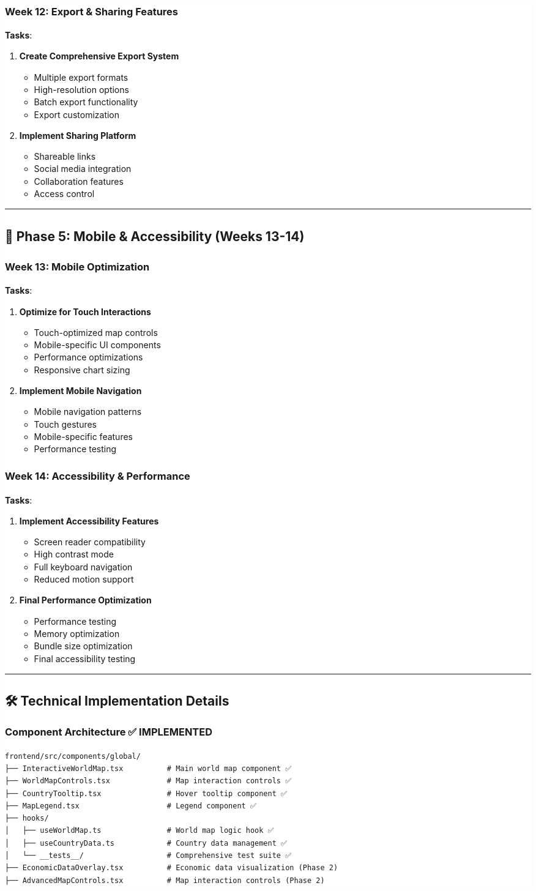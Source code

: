 ### **Week 12: Export & Sharing Features**
**Tasks**:
1. **Create Comprehensive Export System**
   - Multiple export formats
   - High-resolution options
   - Batch export functionality
   - Export customization

2. **Implement Sharing Platform**
   - Shareable links
   - Social media integration
   - Collaboration features
   - Access control

---

## 🎯 **Phase 5: Mobile & Accessibility (Weeks 13-14)**

### **Week 13: Mobile Optimization**
**Tasks**:
1. **Optimize for Touch Interactions**
   - Touch-optimized map controls
   - Mobile-specific UI components
   - Performance optimizations
   - Responsive chart sizing

2. **Implement Mobile Navigation**
   - Mobile navigation patterns
   - Touch gestures
   - Mobile-specific features
   - Performance testing

### **Week 14: Accessibility & Performance**
**Tasks**:
1. **Implement Accessibility Features**
   - Screen reader compatibility
   - High contrast mode
   - Full keyboard navigation
   - Reduced motion support

2. **Final Performance Optimization**
   - Performance testing
   - Memory optimization
   - Bundle size optimization
   - Final accessibility testing

---

## 🛠️ **Technical Implementation Details**

### **Component Architecture** ✅ **IMPLEMENTED**
```
frontend/src/components/global/
├── InteractiveWorldMap.tsx          # Main world map component ✅
├── WorldMapControls.tsx             # Map interaction controls ✅
├── CountryTooltip.tsx               # Hover tooltip component ✅
├── MapLegend.tsx                    # Legend component ✅
├── hooks/
│   ├── useWorldMap.ts               # World map logic hook ✅
│   ├── useCountryData.ts            # Country data management ✅
│   └── __tests__/                   # Comprehensive test suite ✅
├── EconomicDataOverlay.tsx          # Economic data visualization (Phase 2)
├── AdvancedMapControls.tsx          # Map interaction controls (Phase 2)
```